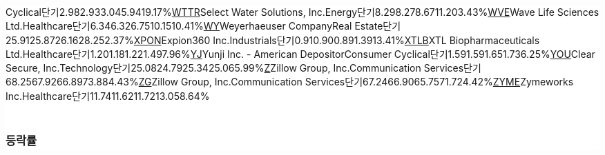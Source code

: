 Cyclical</td><td>단기</td><td>2.98</td><td>2.93</td><td>3.04</td><td>5.94</td><td style="color: red">19.17%</td></tr><tr><td><a href="https://stockato.github.io/ticker/WTTR" target="_blank">WTTR</a></td><td>Select Water Solutions, Inc.</td><td>Energy</td><td>단기</td><td>8.29</td><td>8.27</td><td>8.67</td><td>11.20</td><td style="color: red">3.43%</td></tr><tr><td><a href="https://stockato.github.io/ticker/WVE" target="_blank">WVE</a></td><td>Wave Life Sciences Ltd.</td><td>Healthcare</td><td>단기</td><td>6.34</td><td>6.32</td><td>6.75</td><td>10.15</td><td style="color: red">10.41%</td></tr><tr><td><a href="https://stockato.github.io/ticker/WY" target="_blank">WY</a></td><td>Weyerhaeuser Company</td><td>Real Estate</td><td>단기</td><td>25.91</td><td>25.87</td><td>26.16</td><td>28.25</td><td style="color: red">2.37%</td></tr><tr><td><a href="https://stockato.github.io/ticker/XPON" target="_blank">XPON</a></td><td>Expion360 Inc.</td><td>Industrials</td><td>단기</td><td>0.91</td><td>0.90</td><td>0.89</td><td>1.39</td><td style="color: red">13.41%</td></tr><tr><td><a href="https://stockato.github.io/ticker/XTLB" target="_blank">XTLB</a></td><td>XTL Biopharmaceuticals Ltd.</td><td>Healthcare</td><td>단기</td><td>1.20</td><td>1.18</td><td>1.22</td><td>1.49</td><td style="color: red">7.96%</td></tr><tr><td><a href="https://stockato.github.io/ticker/YJ" target="_blank">YJ</a></td><td>Yunji Inc. - American Depositor</td><td>Consumer Cyclical</td><td>단기</td><td>1.59</td><td>1.59</td><td>1.65</td><td>1.73</td><td style="color: red">6.25%</td></tr><tr><td><a href="https://stockato.github.io/ticker/YOU" target="_blank">YOU</a></td><td>Clear Secure, Inc.</td><td>Technology</td><td>단기</td><td>25.08</td><td>24.79</td><td>25.34</td><td>25.06</td><td style="color: red">5.99%</td></tr><tr><td><a href="https://stockato.github.io/ticker/Z" target="_blank">Z</a></td><td>Zillow Group, Inc.</td><td>Communication Services</td><td>단기</td><td>68.25</td><td>67.92</td><td>66.89</td><td>73.88</td><td style="color: red">4.43%</td></tr><tr><td><a href="https://stockato.github.io/ticker/ZG" target="_blank">ZG</a></td><td>Zillow Group, Inc.</td><td>Communication Services</td><td>단기</td><td>67.24</td><td>66.90</td><td>65.75</td><td>71.72</td><td style="color: red">4.42%</td></tr><tr><td><a href="https://stockato.github.io/ticker/ZYME" target="_blank">ZYME</a></td><td>Zymeworks Inc.</td><td>Healthcare</td><td>단기</td><td>11.74</td><td>11.62</td><td>11.72</td><td>13.05</td><td style="color: red">8.64%</td></tr></tbody></table><br><br>
### 등락률
